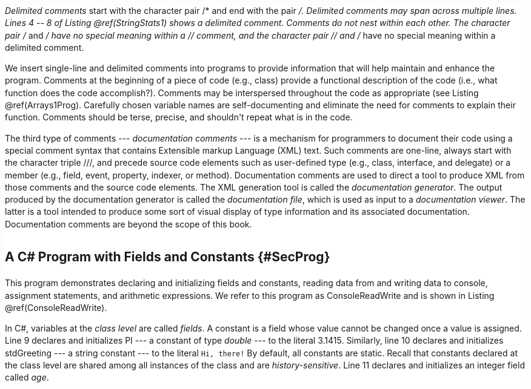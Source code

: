 *Delimited comments* start with the character pair /* and end
with the pair */. Delimited comments may span across multiple
lines. Lines 4 -- 8 of Listing \@ref(StringStats1) shows a
delimited comment. Comments do not nest within each other. The
character pair /* and */ have no special meaning within a //
comment, and the character pair // and /* have no special meaning
within a delimited comment.

We insert single-line and delimited comments into programs to
provide information that will help maintain and enhance the
program. Comments at the beginning of a piece of code (e.g.,
class) provide a functional description of the code (i.e., what
function does the code accomplish?). Comments may be interspersed
throughout the code as appropriate (see
Listing \@ref(Arrays1Prog). Carefully chosen variable names
are self-documenting and eliminate the need for comments to
explain their function. Comments should be terse, precise, and
shouldn't repeat what is in the code.

The third type of comments --- *documentation comments* ---
is a mechanism for programmers to document their code using a
special comment syntax that contains Extensible markup Language
(XML) text. Such comments are one-line, always start with the
character triple ///, and precede source code elements such as
user-defined type (e.g., class, interface, and delegate) or a
member (e.g., field, event, property, indexer, or method).
Documentation comments are used to direct a tool to produce XML
from those comments and the source code elements. The XML
generation tool is called the *documentation generator*. The
output produced by the documentation generator is called the
*documentation file*, which is used as input to a
*documentation viewer*. The latter is a tool intended to
produce some sort of visual display of type information and its
associated documentation. Documentation comments are beyond the
scope of this book.


## A C# Program with Fields and Constants {#SecProg}
This program demonstrates declaring and initializing fields and
constants, reading data from and writing data to console,
assignment statements, and arithmetic expressions. We refer to
this program as ConsoleReadWrite and is shown in
Listing \@ref(ConsoleReadWrite).

In C\#, variables at the *class level* are called
*fields*. A constant is a field whose value cannot be changed
once a value is assigned. Line 9 declares and initializes PI --- a
constant of type *double* --- to the literal 3.1415.
Similarly, line 10 declares and initializes stdGreeting
--- a string constant --- to the literal ``Hi, there!`` By default,
all constants are static. Recall that constants declared at the
class level are shared among all instances of the class and are
*history-sensitive*. Line 11 declares and initializes an
integer field called *age*.
